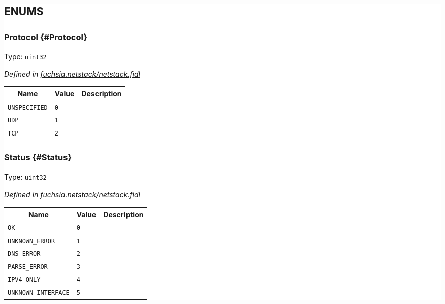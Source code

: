 

## **ENUMS**

### Protocol {#Protocol}
Type: <code>uint32</code>

*Defined in [fuchsia.netstack/netstack.fidl](https://fuchsia.googlesource.com/fuchsia/+/master/sdk/fidl/fuchsia.netstack/netstack.fidl#12)*



<table>
    <tr><th>Name</th><th>Value</th><th>Description</th></tr><tr>
            <td><code>UNSPECIFIED</code></td>
            <td><code>0</code></td>
            <td></td>
        </tr><tr>
            <td><code>UDP</code></td>
            <td><code>1</code></td>
            <td></td>
        </tr><tr>
            <td><code>TCP</code></td>
            <td><code>2</code></td>
            <td></td>
        </tr></table>

### Status {#Status}
Type: <code>uint32</code>

*Defined in [fuchsia.netstack/netstack.fidl](https://fuchsia.googlesource.com/fuchsia/+/master/sdk/fidl/fuchsia.netstack/netstack.fidl#18)*



<table>
    <tr><th>Name</th><th>Value</th><th>Description</th></tr><tr>
            <td><code>OK</code></td>
            <td><code>0</code></td>
            <td></td>
        </tr><tr>
            <td><code>UNKNOWN_ERROR</code></td>
            <td><code>1</code></td>
            <td></td>
        </tr><tr>
            <td><code>DNS_ERROR</code></td>
            <td><code>2</code></td>
            <td></td>
        </tr><tr>
            <td><code>PARSE_ERROR</code></td>
            <td><code>3</code></td>
            <td></td>
        </tr><tr>
            <td><code>IPV4_ONLY</code></td>
            <td><code>4</code></td>
            <td></td>
        </tr><tr>
            <td><code>UNKNOWN_INTERFACE</code></td>
            <td><code>5</code></td>
            <td></td>
        </tr></table>
